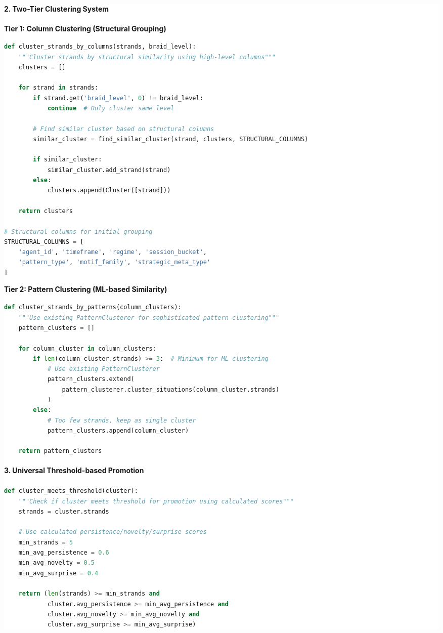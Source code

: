 
#### **2. Two-Tier Clustering System**

**Tier 1: Column Clustering (Structural Grouping)**
```python
def cluster_strands_by_columns(strands, braid_level):
    """Cluster strands by structural similarity using high-level columns"""
    clusters = []
    
    for strand in strands:
        if strand.get('braid_level', 0) != braid_level:
            continue  # Only cluster same level
            
        # Find similar cluster based on structural columns
        similar_cluster = find_similar_cluster(strand, clusters, STRUCTURAL_COLUMNS)
        
        if similar_cluster:
            similar_cluster.add_strand(strand)
        else:
            clusters.append(Cluster([strand]))
    
    return clusters

# Structural columns for initial grouping
STRUCTURAL_COLUMNS = [
    'agent_id', 'timeframe', 'regime', 'session_bucket',
    'pattern_type', 'motif_family', 'strategic_meta_type'
]
```

**Tier 2: Pattern Clustering (ML-based Similarity)**
```python
def cluster_strands_by_patterns(column_clusters):
    """Use existing PatternClusterer for sophisticated pattern clustering"""
    pattern_clusters = []
    
    for column_cluster in column_clusters:
        if len(column_cluster.strands) >= 3:  # Minimum for ML clustering
            # Use existing PatternClusterer
            pattern_clusters.extend(
                pattern_clusterer.cluster_situations(column_cluster.strands)
            )
        else:
            # Too few strands, keep as single cluster
            pattern_clusters.append(column_cluster)
    
    return pattern_clusters
```

#### **3. Universal Threshold-based Promotion**
```python
def cluster_meets_threshold(cluster):
    """Check if cluster meets threshold for promotion using calculated scores"""
    strands = cluster.strands
    
    # Use calculated persistence/novelty/surprise scores
    min_strands = 5
    min_avg_persistence = 0.6
    min_avg_novelty = 0.5
    min_avg_surprise = 0.4
    
    return (len(strands) >= min_strands and 
            cluster.avg_persistence >= min_avg_persistence and
            cluster.avg_novelty >= min_avg_novelty and
            cluster.avg_surprise >= min_avg_surprise)
```